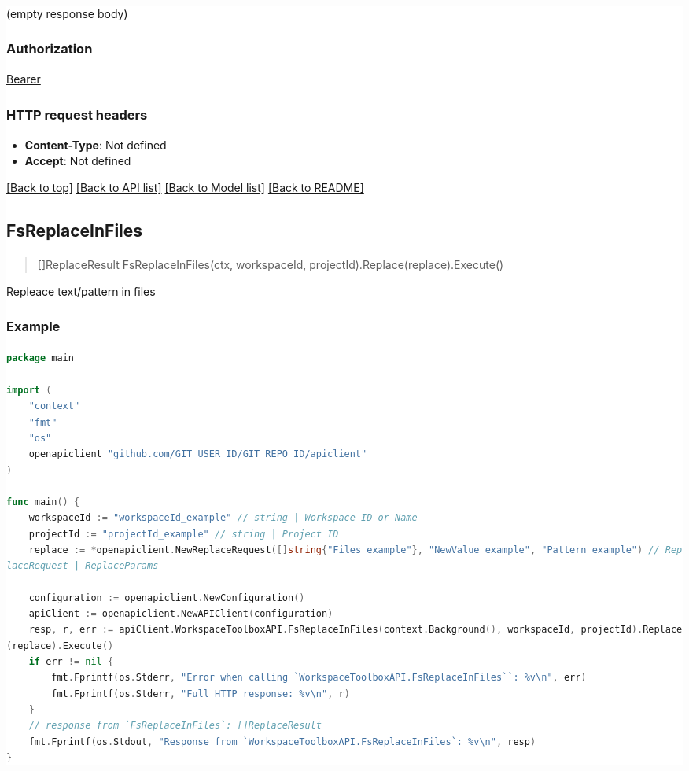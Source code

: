  (empty response body)

### Authorization

[Bearer](../README.md#Bearer)

### HTTP request headers

- **Content-Type**: Not defined
- **Accept**: Not defined

[[Back to top]](#) [[Back to API list]](../README.md#documentation-for-api-endpoints)
[[Back to Model list]](../README.md#documentation-for-models)
[[Back to README]](../README.md)


## FsReplaceInFiles

> []ReplaceResult FsReplaceInFiles(ctx, workspaceId, projectId).Replace(replace).Execute()

Repleace text/pattern in files



### Example

```go
package main

import (
	"context"
	"fmt"
	"os"
	openapiclient "github.com/GIT_USER_ID/GIT_REPO_ID/apiclient"
)

func main() {
	workspaceId := "workspaceId_example" // string | Workspace ID or Name
	projectId := "projectId_example" // string | Project ID
	replace := *openapiclient.NewReplaceRequest([]string{"Files_example"}, "NewValue_example", "Pattern_example") // ReplaceRequest | ReplaceParams

	configuration := openapiclient.NewConfiguration()
	apiClient := openapiclient.NewAPIClient(configuration)
	resp, r, err := apiClient.WorkspaceToolboxAPI.FsReplaceInFiles(context.Background(), workspaceId, projectId).Replace(replace).Execute()
	if err != nil {
		fmt.Fprintf(os.Stderr, "Error when calling `WorkspaceToolboxAPI.FsReplaceInFiles``: %v\n", err)
		fmt.Fprintf(os.Stderr, "Full HTTP response: %v\n", r)
	}
	// response from `FsReplaceInFiles`: []ReplaceResult
	fmt.Fprintf(os.Stdout, "Response from `WorkspaceToolboxAPI.FsReplaceInFiles`: %v\n", resp)
}
```
